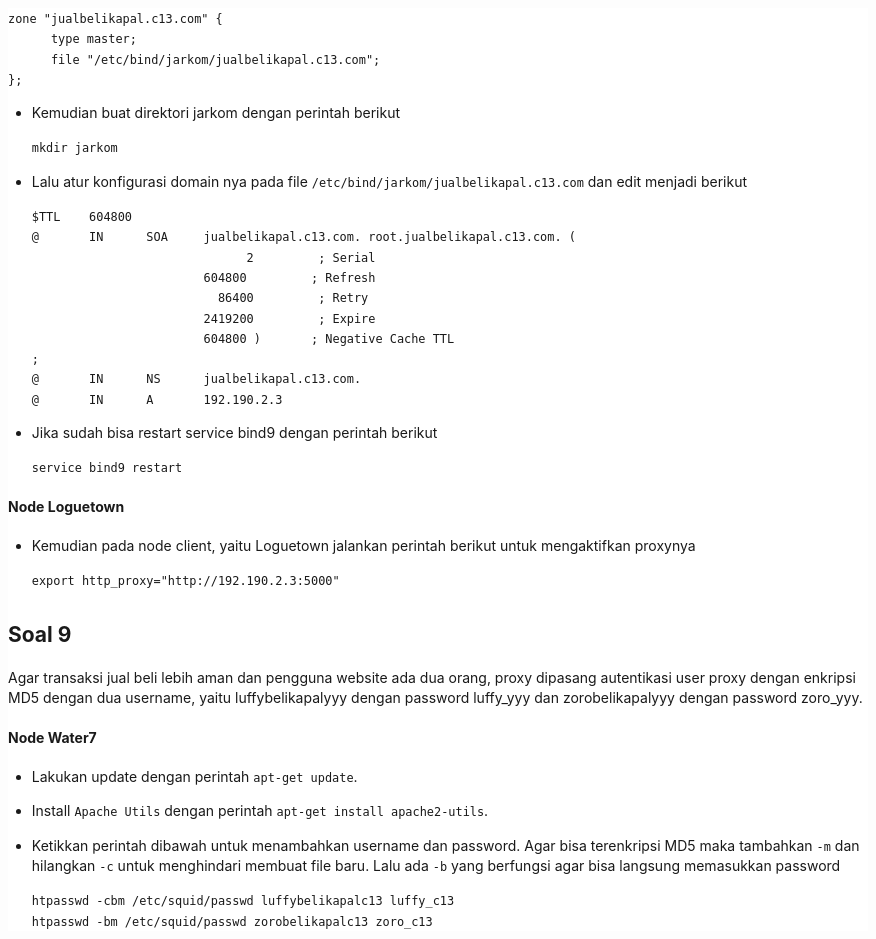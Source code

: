   ```
  zone "jualbelikapal.c13.com" {
        type master;
        file "/etc/bind/jarkom/jualbelikapal.c13.com";
  };
  ```

- Kemudian buat direktori jarkom dengan perintah berikut

  ```
  mkdir jarkom
  ```

- Lalu atur konfigurasi domain nya pada file `/etc/bind/jarkom/jualbelikapal.c13.com` dan edit menjadi berikut

  ```
  $TTL    604800
  @       IN      SOA     jualbelikapal.c13.com. root.jualbelikapal.c13.com. (
                                2         ; Serial
                          604800         ; Refresh
                            86400         ; Retry
                          2419200         ; Expire
                          604800 )       ; Negative Cache TTL
  ;
  @       IN      NS      jualbelikapal.c13.com.
  @       IN      A       192.190.2.3
  ```

- Jika sudah bisa restart service bind9 dengan perintah berikut
  ```
  service bind9 restart
  ```

#### Node Loguetown

- Kemudian pada node client, yaitu Loguetown jalankan perintah berikut untuk mengaktifkan proxynya
  ```
  export http_proxy="http://192.190.2.3:5000"
  ```

## Soal 9

Agar transaksi jual beli lebih aman dan pengguna website ada dua orang, proxy dipasang autentikasi user proxy dengan enkripsi MD5 dengan dua username, yaitu luffybelikapalyyy dengan password luffy_yyy dan zorobelikapalyyy dengan password zoro_yyy.

#### Node Water7

- Lakukan update dengan perintah `apt-get update`.
- Install `Apache Utils` dengan perintah `apt-get install apache2-utils`.
- Ketikkan perintah dibawah untuk menambahkan username dan password. Agar bisa terenkripsi MD5 maka tambahkan `-m` dan hilangkan `-c` untuk menghindari membuat file baru. Lalu ada `-b` yang berfungsi agar bisa langsung memasukkan password

  ```
  htpasswd -cbm /etc/squid/passwd luffybelikapalc13 luffy_c13
  htpasswd -bm /etc/squid/passwd zorobelikapalc13 zoro_c13
  ```

